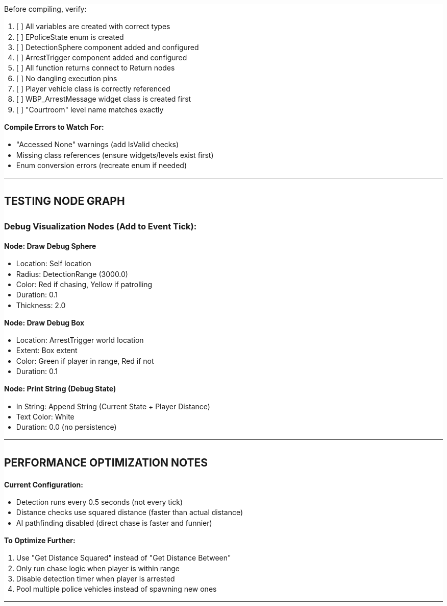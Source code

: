 Before compiling, verify:

1. [ ] All variables are created with correct types
2. [ ] EPoliceState enum is created
3. [ ] DetectionSphere component added and configured
4. [ ] ArrestTrigger component added and configured
5. [ ] All function returns connect to Return nodes
6. [ ] No dangling execution pins
7. [ ] Player vehicle class is correctly referenced
8. [ ] WBP_ArrestMessage widget class is created first
9. [ ] "Courtroom" level name matches exactly

**Compile Errors to Watch For:**
- "Accessed None" warnings (add IsValid checks)
- Missing class references (ensure widgets/levels exist first)
- Enum conversion errors (recreate enum if needed)

---

## TESTING NODE GRAPH

### Debug Visualization Nodes (Add to Event Tick):

**Node: Draw Debug Sphere**
- Location: Self location
- Radius: DetectionRange (3000.0)
- Color: Red if chasing, Yellow if patrolling
- Duration: 0.1
- Thickness: 2.0

**Node: Draw Debug Box**
- Location: ArrestTrigger world location
- Extent: Box extent
- Color: Green if player in range, Red if not
- Duration: 0.1

**Node: Print String (Debug State)**
- In String: Append String (Current State + Player Distance)
- Text Color: White
- Duration: 0.0 (no persistence)

---

## PERFORMANCE OPTIMIZATION NOTES

**Current Configuration:**
- Detection runs every 0.5 seconds (not every tick)
- Distance checks use squared distance (faster than actual distance)
- AI pathfinding disabled (direct chase is faster and funnier)

**To Optimize Further:**
1. Use "Get Distance Squared" instead of "Get Distance Between"
2. Only run chase logic when player is within range
3. Disable detection timer when player is arrested
4. Pool multiple police vehicles instead of spawning new ones

---
